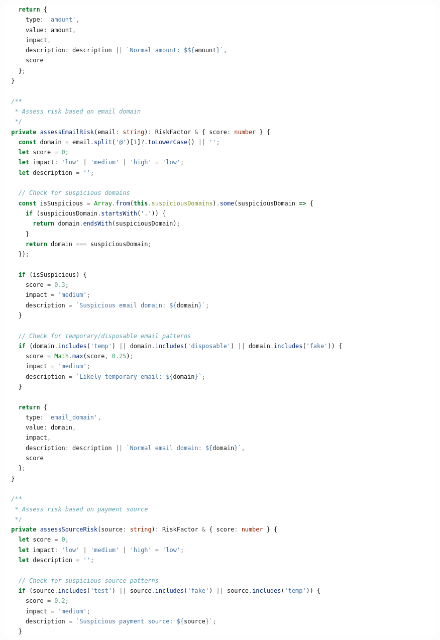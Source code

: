 ```typescript
    return {
      type: 'amount',
      value: amount,
      impact,
      description: description || `Normal amount: $${amount}`,
      score
    };
  }

  /**
   * Assess risk based on email domain
   */
  private assessEmailRisk(email: string): RiskFactor & { score: number } {
    const domain = email.split('@')[1]?.toLowerCase() || '';
    let score = 0;
    let impact: 'low' | 'medium' | 'high' = 'low';
    let description = '';

    // Check for suspicious domains
    const isSuspicious = Array.from(this.suspiciousDomains).some(suspiciousDomain => {
      if (suspiciousDomain.startsWith('.')) {
        return domain.endsWith(suspiciousDomain);
      }
      return domain === suspiciousDomain;
    });

    if (isSuspicious) {
      score = 0.3;
      impact = 'medium';
      description = `Suspicious email domain: ${domain}`;
    }

    // Check for temporary/disposable email patterns
    if (domain.includes('temp') || domain.includes('disposable') || domain.includes('fake')) {
      score = Math.max(score, 0.25);
      impact = 'medium';
      description = `Likely temporary email: ${domain}`;
    }

    return {
      type: 'email_domain',
      value: domain,
      impact,
      description: description || `Normal email domain: ${domain}`,
      score
    };
  }

  /**
   * Assess risk based on payment source
   */
  private assessSourceRisk(source: string): RiskFactor & { score: number } {
    let score = 0;
    let impact: 'low' | 'medium' | 'high' = 'low';
    let description = '';

    // Check for suspicious source patterns
    if (source.includes('test') || source.includes('fake') || source.includes('temp')) {
      score = 0.2;
      impact = 'medium';
      description = `Suspicious payment source: ${source}`;
    }

```